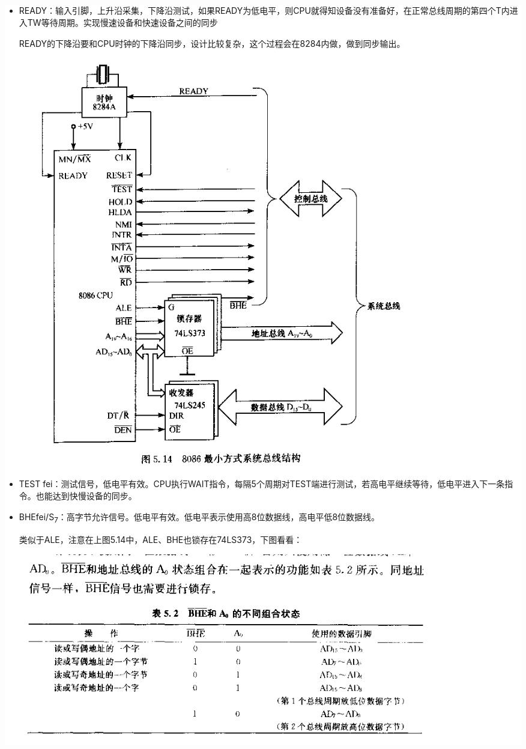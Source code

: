 - READY：输入引脚，上升沿采集，下降沿测试，如果READY为低电平，则CPU就得知设备没有准备好，在正常总线周期的第四个T内进入TW等待周期。实现慢速设备和快速设备之间的同步

  READY的下降沿要和CPU时钟的下降沿同步，设计比较复杂，这个过程会在8284内做，做到同步输出。

  ![11](Pic5/11.png)

- TEST fei：测试信号，低电平有效。CPU执行WAIT指令，每隔5个周期对TEST端进行测试，若高电平继续等待，低电平进入下一条指令。也能达到快慢设备的同步。

- BHEfei/S<sub>7</sub>：高字节允许信号。低电平有效。低电平表示使用高8位数据线，高电平低8位数据线。

  类似于ALE，注意在上图5.14中，ALE、BHE也锁存在74LS373，下图看看：

  ![12](Pic5/12.png)
